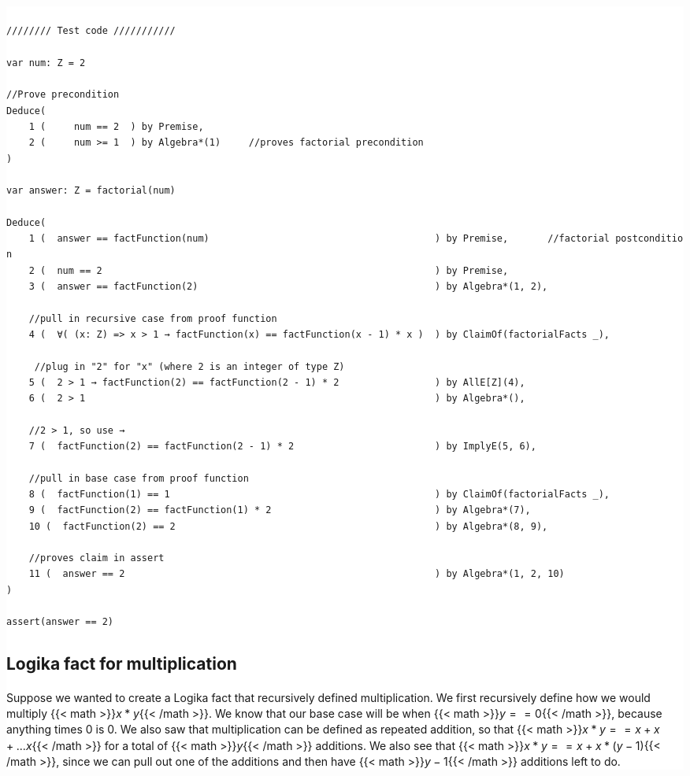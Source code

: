 ```text

//////// Test code ///////////

var num: Z = 2

//Prove precondition
Deduce(
    1 (     num == 2  ) by Premise,
    2 (     num >= 1  ) by Algebra*(1)     //proves factorial precondition
)

var answer: Z = factorial(num)

Deduce(
    1 (  answer == factFunction(num)                                        ) by Premise,       //factorial postcondition
    2 (  num == 2                                                           ) by Premise,
    3 (  answer == factFunction(2)                                          ) by Algebra*(1, 2),

    //pull in recursive case from proof function
    4 (  ∀( (x: Z) => x > 1 → factFunction(x) == factFunction(x - 1) * x )  ) by ClaimOf(factorialFacts _),

     //plug in "2" for "x" (where 2 is an integer of type Z)
    5 (  2 > 1 → factFunction(2) == factFunction(2 - 1) * 2                 ) by AllE[Z](4),
    6 (  2 > 1                                                              ) by Algebra*(),

    //2 > 1, so use →
    7 (  factFunction(2) == factFunction(2 - 1) * 2                         ) by ImplyE(5, 6),

    //pull in base case from proof function
    8 (  factFunction(1) == 1                                               ) by ClaimOf(factorialFacts _),
    9 (  factFunction(2) == factFunction(1) * 2                             ) by Algebra*(7),
    10 (  factFunction(2) == 2                                              ) by Algebra*(8, 9),

    //proves claim in assert
    11 (  answer == 2                                                       ) by Algebra*(1, 2, 10)
)

assert(answer == 2)
```

## Logika fact for multiplication

Suppose we wanted to create a Logika fact that recursively defined multiplication. We first recursively define how we would multiply {{< math >}}$x * y${{< /math >}}. We know that our base case will be when {{< math >}}$y == 0${{< /math >}}, because anything times 0 is 0. We also saw that multiplication can be defined as repeated addition, so that {{< math >}}$x * y == x + x + ... x${{< /math >}} for a total of {{< math >}}$y${{< /math >}} additions. We also see that {{< math >}}$x * y == x + x * (y-1)${{< /math >}}, since we can pull out one of the additions and then have {{< math >}}$y-1${{< /math >}} additions left to do. 
